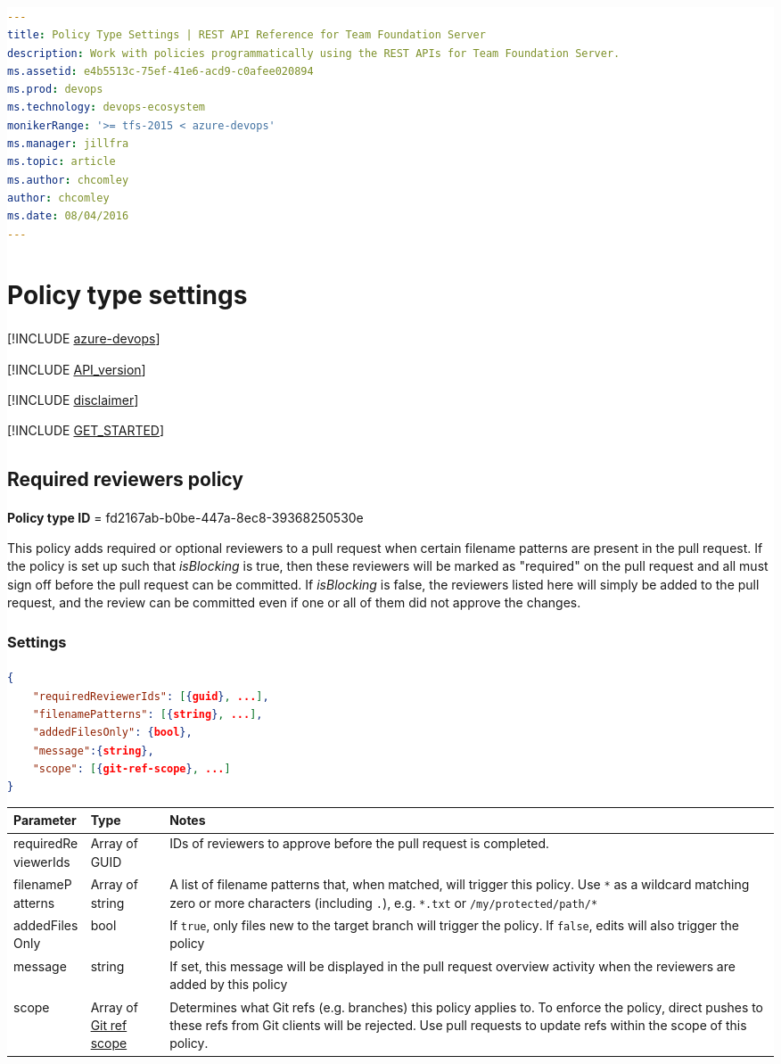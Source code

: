 ```yaml
---
title: Policy Type Settings | REST API Reference for Team Foundation Server
description: Work with policies programmatically using the REST APIs for Team Foundation Server.
ms.assetid: e4b5513c-75ef-41e6-acd9-c0afee020894
ms.prod: devops
ms.technology: devops-ecosystem
monikerRange: '>= tfs-2015 < azure-devops'
ms.manager: jillfra
ms.topic: article
ms.author: chcomley
author: chcomley
ms.date: 08/04/2016
---
```


# Policy type settings

[!INCLUDE [azure-devops](../_data/azure-devops-message.md)]

[!INCLUDE [API_version](../_data/version2-preview1.md)]

[!INCLUDE [disclaimer](../_data/disclaimer.md)]

[!INCLUDE [GET_STARTED](../_data/get-started.md)]

## Required reviewers policy
**Policy type ID** = fd2167ab-b0be-447a-8ec8-39368250530e

This policy adds required or optional reviewers to a pull request when certain filename patterns are present in the pull request. If the policy is set up such that *isBlocking* is true, then these reviewers will be marked as "required" on the pull request and all must sign off before the pull request can be committed.  If *isBlocking* is false, the reviewers listed here will simply be added to the pull request, and the review can be committed even if one or all of them did not approve the changes. 

### Settings
```json
{
    "requiredReviewerIds": [{guid}, ...],
    "filenamePatterns": [{string}, ...],
    "addedFilesOnly": {bool},
    "message":{string},
    "scope": [{git-ref-scope}, ...]
}
```

| Parameter               | Type                            | Notes
|:------------------------|:--------------------------------|:----------------------------------------------------------------------------------------------------------------------------------
| requiredReviewerIds     | Array of GUID                   | IDs of reviewers to approve before the pull request is completed.
| filenamePatterns        | Array of string                 | A list of filename patterns that, when matched, will trigger this policy. Use `*` as a wildcard matching zero or more characters (including `.`), e.g. `*.txt` or `/my/protected/path/*`
| addedFilesOnly          | bool                            | If `true`, only files new to the target branch will trigger the policy. If `false`, edits will also trigger the policy
| message                 | string                          | If set, this message will be displayed in the pull request overview activity when the reviewers are added by this policy
| scope                   | Array of [Git ref scope](./settings.md#gitrefscope) | Determines what Git refs (e.g. branches) this policy applies to. To enforce the policy, direct pushes to these refs from Git clients will be rejected. Use pull requests to update refs within the scope of this policy.
